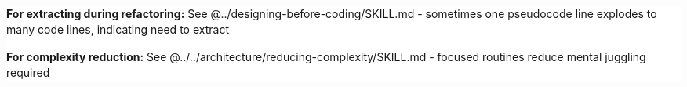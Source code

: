 **For extracting during refactoring:** See @../designing-before-coding/SKILL.md - sometimes one pseudocode line explodes to many code lines, indicating need to extract

**For complexity reduction:** See @../../architecture/reducing-complexity/SKILL.md - focused routines reduce mental juggling required
